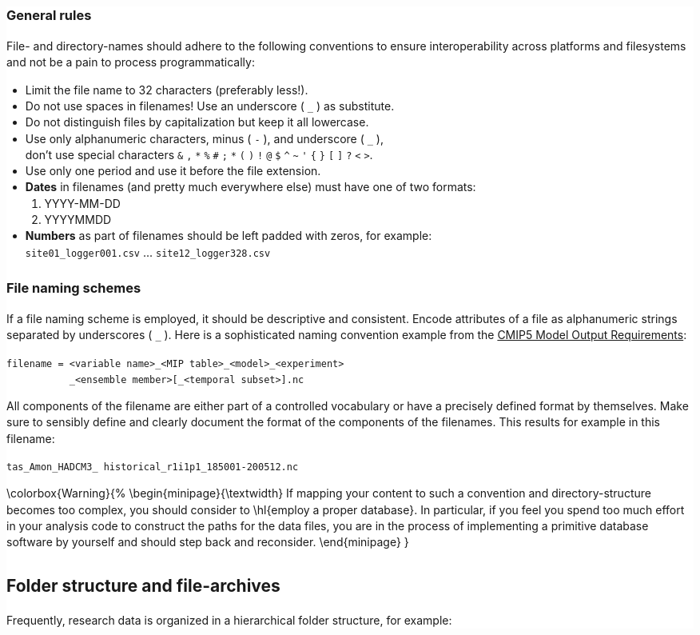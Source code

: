 ### General rules

File- and directory-names should adhere to the following conventions
to ensure interoperability across platforms and filesystems and not be
a pain to process programmatically:

+ Limit the file name to 32 characters (preferably less!).
+ Do not use spaces in filenames! Use an underscore ( `_` ) as substitute.
+ Do not distinguish files by capitalization but keep it all lowercase.
+ Use only alphanumeric characters, minus ( `-` ), and underscore ( `_` ),   
  don’t use special characters `&` `,` `*` `%` `#` `;` `*` `(` `)` `!` `@` `$` `^` `~` `'` `{` `}` `[` `]` `?` `<` `>`.
+ Use only one period and use it before the file extension.
+ **Dates** in filenames (and pretty much everywhere else) must have one of two formats:
    1. YYYY-MM-DD
    2. YYYYMMDD
+ **Numbers** as part of filenames should be left padded with zeros, for example:  
        `site01_logger001.csv` ... `site12_logger328.csv` 

### File naming schemes

If a file naming scheme is employed, it should be descriptive and
consistent. Encode attributes of a file as alphanumeric strings
separated by underscores ( `_` ). Here is a sophisticated naming
convention example from the
[CMIP5 Model Output Requirements](https://pcmdi.llnl.gov/mips/cmip5/CMIP5_output_metadata_requirements.pdf):

    filename = <variable name>_<MIP table>_<model>_<experiment>
               _<ensemble member>[_<temporal subset>].nc

All components of the filename are either part of a controlled
vocabulary or have a precisely defined format by themselves. Make sure
to sensibly define and clearly document the format of the components
of the filenames. This results for example in this filename:

    tas_Amon_HADCM3_ historical_r1i1p1_185001-200512.nc
     

\colorbox{Warning}{%
\begin{minipage}{\textwidth}
If mapping your content to such a convention and directory-structure
becomes too complex, you should consider to \hl{employ a proper
database}. In particular, if you feel you spend too much effort
in your analysis code to construct the paths for the data files, you
are in the process of implementing a primitive database software by
yourself and should step back and reconsider.
\end{minipage}
}


## Folder structure and file-archives

Frequently, research data is organized in a hierarchical folder structure, for example:
